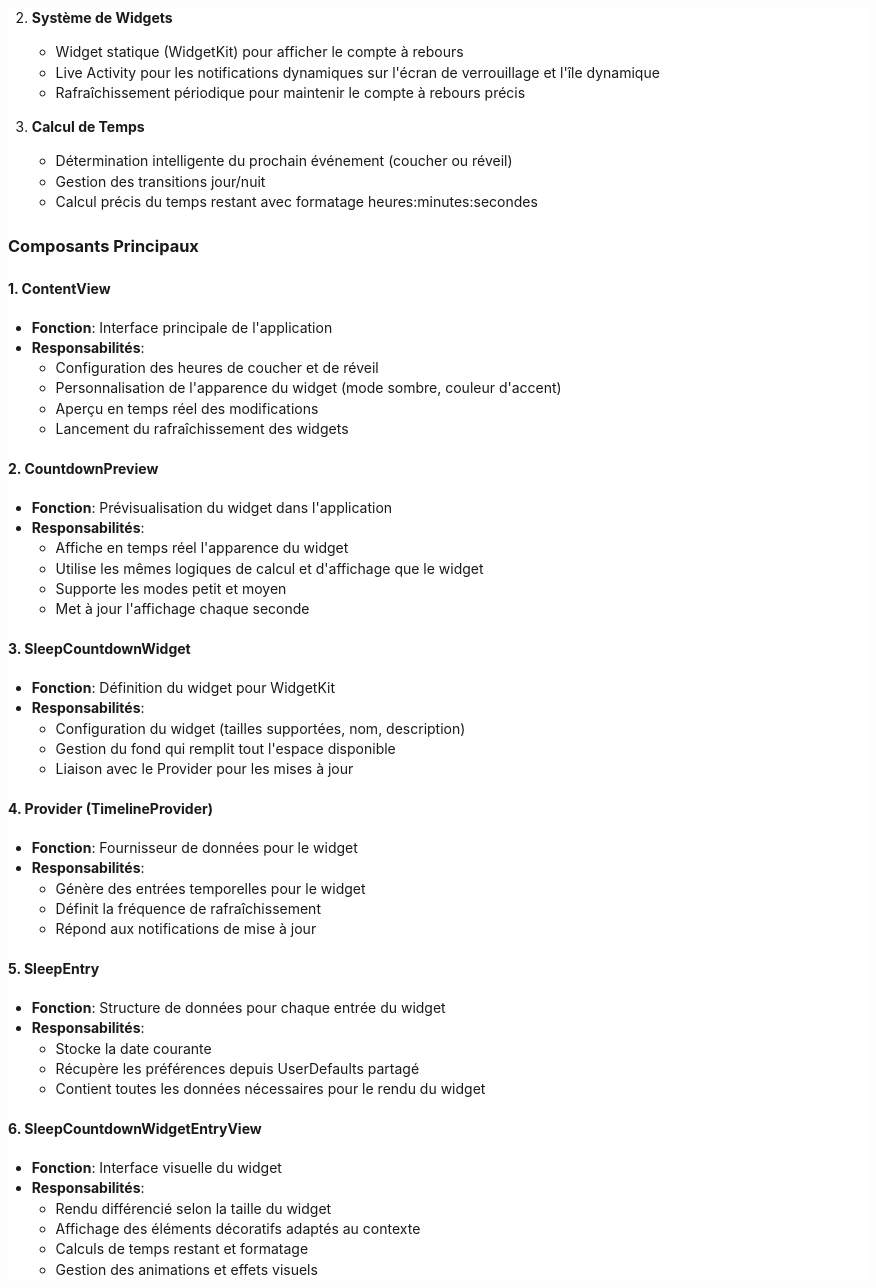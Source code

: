 2. **Système de Widgets**
   - Widget statique (WidgetKit) pour afficher le compte à rebours
   - Live Activity pour les notifications dynamiques sur l'écran de verrouillage et l'île dynamique
   - Rafraîchissement périodique pour maintenir le compte à rebours précis

3. **Calcul de Temps**
   - Détermination intelligente du prochain événement (coucher ou réveil)
   - Gestion des transitions jour/nuit
   - Calcul précis du temps restant avec formatage heures:minutes:secondes

### Composants Principaux

#### 1. ContentView
- **Fonction**: Interface principale de l'application
- **Responsabilités**:
  - Configuration des heures de coucher et de réveil
  - Personnalisation de l'apparence du widget (mode sombre, couleur d'accent)
  - Aperçu en temps réel des modifications
  - Lancement du rafraîchissement des widgets

#### 2. CountdownPreview
- **Fonction**: Prévisualisation du widget dans l'application
- **Responsabilités**:
  - Affiche en temps réel l'apparence du widget
  - Utilise les mêmes logiques de calcul et d'affichage que le widget
  - Supporte les modes petit et moyen
  - Met à jour l'affichage chaque seconde

#### 3. SleepCountdownWidget
- **Fonction**: Définition du widget pour WidgetKit
- **Responsabilités**:
  - Configuration du widget (tailles supportées, nom, description)
  - Gestion du fond qui remplit tout l'espace disponible
  - Liaison avec le Provider pour les mises à jour

#### 4. Provider (TimelineProvider)
- **Fonction**: Fournisseur de données pour le widget
- **Responsabilités**:
  - Génère des entrées temporelles pour le widget
  - Définit la fréquence de rafraîchissement
  - Répond aux notifications de mise à jour

#### 5. SleepEntry
- **Fonction**: Structure de données pour chaque entrée du widget
- **Responsabilités**:
  - Stocke la date courante
  - Récupère les préférences depuis UserDefaults partagé
  - Contient toutes les données nécessaires pour le rendu du widget

#### 6. SleepCountdownWidgetEntryView
- **Fonction**: Interface visuelle du widget
- **Responsabilités**:
  - Rendu différencié selon la taille du widget
  - Affichage des éléments décoratifs adaptés au contexte
  - Calculs de temps restant et formatage
  - Gestion des animations et effets visuels
